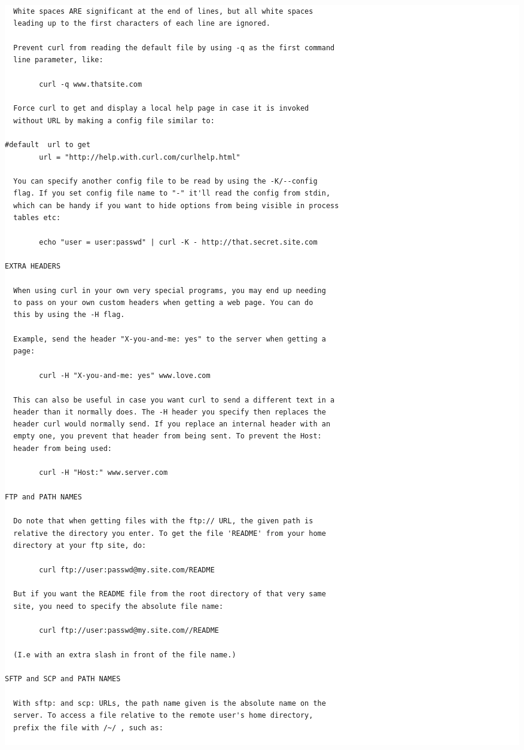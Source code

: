       White spaces ARE significant at the end of lines, but all white spaces
      leading up to the first characters of each line are ignored.
     
      Prevent curl from reading the default file by using -q as the first command
      line parameter, like:
     
            curl -q www.thatsite.com
     
      Force curl to get and display a local help page in case it is invoked
      without URL by making a config file similar to:
     
    #default  url to get
            url = "http://help.with.curl.com/curlhelp.html"
     
      You can specify another config file to be read by using the -K/--config
      flag. If you set config file name to "-" it'll read the config from stdin,
      which can be handy if you want to hide options from being visible in process
      tables etc:
     
            echo "user = user:passwd" | curl -K - http://that.secret.site.com
     
    EXTRA HEADERS
     
      When using curl in your own very special programs, you may end up needing
      to pass on your own custom headers when getting a web page. You can do
      this by using the -H flag.
     
      Example, send the header "X-you-and-me: yes" to the server when getting a
      page:
     
            curl -H "X-you-and-me: yes" www.love.com
     
      This can also be useful in case you want curl to send a different text in a
      header than it normally does. The -H header you specify then replaces the
      header curl would normally send. If you replace an internal header with an
      empty one, you prevent that header from being sent. To prevent the Host:
      header from being used:
     
            curl -H "Host:" www.server.com
     
    FTP and PATH NAMES
     
      Do note that when getting files with the ftp:// URL, the given path is
      relative the directory you enter. To get the file 'README' from your home
      directory at your ftp site, do:
     
            curl ftp://user:passwd@my.site.com/README
     
      But if you want the README file from the root directory of that very same
      site, you need to specify the absolute file name:
     
            curl ftp://user:passwd@my.site.com//README
     
      (I.e with an extra slash in front of the file name.)
     
    SFTP and SCP and PATH NAMES
     
      With sftp: and scp: URLs, the path name given is the absolute name on the
      server. To access a file relative to the remote user's home directory,
      prefix the file with /~/ , such as:
     